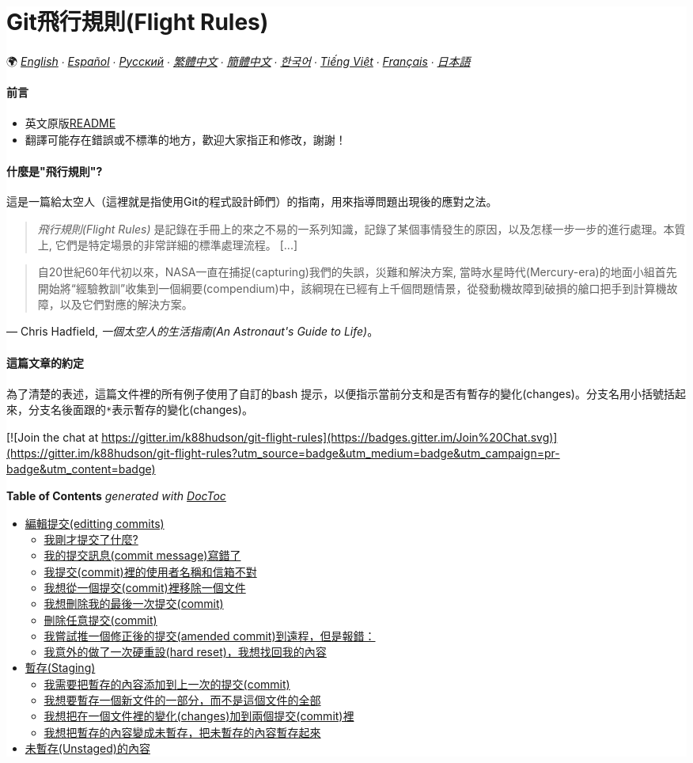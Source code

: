 # Git飛行規則(Flight Rules)

🌍
*[English](README.md) ∙ [Español](README_es.md)  ∙  [Русский](README_ru.md) ∙ [繁體中文](README_zh-TW.md) ∙ [簡體中文](README_zh-CN.md) ∙ [한국어](README_kr.md)  ∙  [Tiếng Việt](README_vi.md) ∙ [Français](README_fr.md) ∙ [日本語](README_ja.md)*

#### 前言

- 英文原版[README](https://github.com/k88hudson/git-flight-rules/blob/master/README.md)
- 翻譯可能存在錯誤或不標準的地方，歡迎大家指正和修改，謝謝！

#### 什麼是"飛行規則"?

這是一篇給太空人（這裡就是指使用Git的程式設計師們）的指南，用來指導問題出現後的應對之法。

>  *飛行規則(Flight Rules)* 是記錄在手冊上的來之不易的一系列知識，記錄了某個事情發生的原因，以及怎樣一步一步的進行處理。本質上, 它們是特定場景的非常詳細的標準處理流程。 [...]

> 自20世紀60年代初以來，NASA一直在捕捉(capturing)我們的失誤，災難和解決方案, 當時水星時代(Mercury-era)的地面小組首先開始將“經驗教訓”收集到一個綱要(compendium)中，該綱現在已經有上千個問題情景，從發動機故障到破損的艙口把手到計算機故障，以及它們對應的解決方案。

&mdash; Chris Hadfield, *一個太空人的生活指南(An Astronaut's Guide to Life)*。

#### 這篇文章的約定

為了清楚的表述，這篇文件裡的所有例子使用了自訂的bash 提示，以便指示當前分支和是否有暫存的變化(changes)。分支名用小括號括起來，分支名後面跟的`*`表示暫存的變化(changes)。

[![Join the chat at https://gitter.im/k88hudson/git-flight-rules](https://badges.gitter.im/Join%20Chat.svg)](https://gitter.im/k88hudson/git-flight-rules?utm_source=badge&utm_medium=badge&utm_campaign=pr-badge&utm_content=badge)


**Table of Contents**  *generated with [DocToc](https://github.com/thlorenz/doctoc)*

  - [編輯提交(editting commits)](#%E7%BC%96%E8%BE%91%E6%8F%90%E4%BA%A4editting-commits)
    - [我剛才提交了什麼?](#%E6%88%91%E5%88%9A%E6%89%8D%E6%8F%90%E4%BA%A4%E4%BA%86%E4%BB%80%E4%B9%88)
    - [我的提交訊息(commit message)寫錯了](#%E6%88%91%E7%9A%84%E6%8F%90%E4%BA%A4%E4%BF%A1%E6%81%AFcommit-message%E5%86%99%E9%94%99%E4%BA%86)
    - [我提交(commit)裡的使用者名稱和信箱不對](#%E6%88%91%E6%8F%90%E4%BA%A4commit%E9%87%8C%E7%9A%84%E7%94%A8%E6%88%B7%E5%90%8D%E5%92%8C%E9%82%AE%E7%AE%B1%E4%B8%8D%E5%AF%B9)
    - [我想從一個提交(commit)裡移除一個文件](#%E6%88%91%E6%83%B3%E4%BB%8E%E4%B8%80%E4%B8%AA%E6%8F%90%E4%BA%A4commit%E9%87%8C%E7%A7%BB%E9%99%A4%E4%B8%80%E4%B8%AA%E6%96%87%E4%BB%B6)
    - [我想刪除我的最後一次提交(commit)](#%E6%88%91%E6%83%B3%E5%88%A0%E9%99%A4%E6%88%91%E7%9A%84%E7%9A%84%E6%9C%80%E5%90%8E%E4%B8%80%E6%AC%A1%E6%8F%90%E4%BA%A4commit)
    - [刪除任意提交(commit)](#%E5%88%A0%E9%99%A4%E4%BB%BB%E6%84%8F%E6%8F%90%E4%BA%A4commit)
    - [我嘗試推一個修正後的提交(amended commit)到遠程，但是報錯：](#%E6%88%91%E5%B0%9D%E8%AF%95%E6%8E%A8%E4%B8%80%E4%B8%AA%E4%BF%AE%E6%AD%A3%E5%90%8E%E7%9A%84%E6%8F%90%E4%BA%A4amended-commit%E5%88%B0%E8%BF%9C%E7%A8%8B%E4%BD%86%E6%98%AF%E6%8A%A5%E9%94%99)
    - [我意外的做了一次硬重設(hard reset)，我想找回我的內容](#%E6%88%91%E6%84%8F%E5%A4%96%E7%9A%84%E5%81%9A%E4%BA%86%E4%B8%80%E6%AC%A1%E7%A1%AC%E9%87%8D%E7%BD%AEhard-reset%E6%88%91%E6%83%B3%E6%89%BE%E5%9B%9E%E6%88%91%E7%9A%84%E5%86%85%E5%AE%B9)
  - [暫存(Staging)](#%E6%9A%82%E5%AD%98staging)
    - [我需要把暫存的內容添加到上一次的提交(commit)](#%E6%88%91%E9%9C%80%E8%A6%81%E6%8A%8A%E6%9A%82%E5%AD%98%E7%9A%84%E5%86%85%E5%AE%B9%E6%B7%BB%E5%8A%A0%E5%88%B0%E4%B8%8A%E4%B8%80%E6%AC%A1%E7%9A%84%E6%8F%90%E4%BA%A4commit)
    - [我想要暫存一個新文件的一部分，而不是這個文件的全部](#%E6%88%91%E6%83%B3%E8%A6%81%E6%9A%82%E5%AD%98%E4%B8%80%E4%B8%AA%E6%96%B0%E6%96%87%E4%BB%B6%E7%9A%84%E4%B8%80%E9%83%A8%E5%88%86%E8%80%8C%E4%B8%8D%E6%98%AF%E8%BF%99%E4%B8%AA%E6%96%87%E4%BB%B6%E7%9A%84%E5%85%A8%E9%83%A8)
    - [我想把在一個文件裡的變化(changes)加到兩個提交(commit)裡](#%E6%88%91%E6%83%B3%E6%8A%8A%E5%9C%A8%E4%B8%80%E4%B8%AA%E6%96%87%E4%BB%B6%E9%87%8C%E7%9A%84%E5%8F%98%E5%8C%96changes%E5%8A%A0%E5%88%B0%E4%B8%A4%E4%B8%AA%E6%8F%90%E4%BA%A4commit%E9%87%8C)
    - [我想把暫存的內容變成未暫存，把未暫存的內容暫存起來](#%E6%88%91%E6%83%B3%E6%8A%8A%E6%9A%82%E5%AD%98%E7%9A%84%E5%86%85%E5%AE%B9%E5%8F%98%E6%88%90%E6%9C%AA%E6%9A%82%E5%AD%98%E6%8A%8A%E6%9C%AA%E6%9A%82%E5%AD%98%E7%9A%84%E5%86%85%E5%AE%B9%E6%9A%82%E5%AD%98%E8%B5%B7%E6%9D%A5)
  - [未暫存(Unstaged)的內容](#%E6%9C%AA%E6%9A%82%E5%AD%98unstaged%E7%9A%84%E5%86%85%E5%AE%B9)